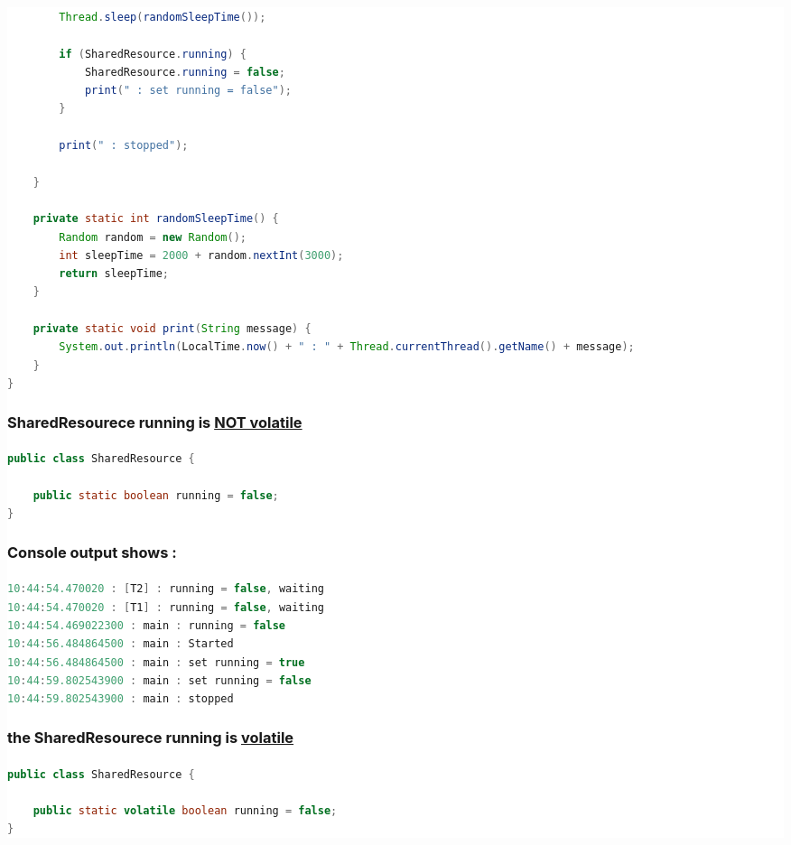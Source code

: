 ```java
		Thread.sleep(randomSleepTime());

		if (SharedResource.running) {
			SharedResource.running = false;
			print(" : set running = false");
		}

		print(" : stopped");

	}

	private static int randomSleepTime() {
		Random random = new Random();
		int sleepTime = 2000 + random.nextInt(3000);
		return sleepTime;
	}

	private static void print(String message) {
		System.out.println(LocalTime.now() + " : " + Thread.currentThread().getName() + message);
	}
}
```

### SharedResourece running is [**NOT volatile**](#-)

```java
public class SharedResource {

	public static boolean running = false;
}
```

### Console output shows : 

```java
10:44:54.470020 : [T2] : running = false, waiting
10:44:54.470020 : [T1] : running = false, waiting
10:44:54.469022300 : main : running = false
10:44:56.484864500 : main : Started
10:44:56.484864500 : main : set running = true
10:44:59.802543900 : main : set running = false
10:44:59.802543900 : main : stopped
```

### the SharedResourece running is [**volatile**](#-)

```java
public class SharedResource {

	public static volatile boolean running = false;
}
```
